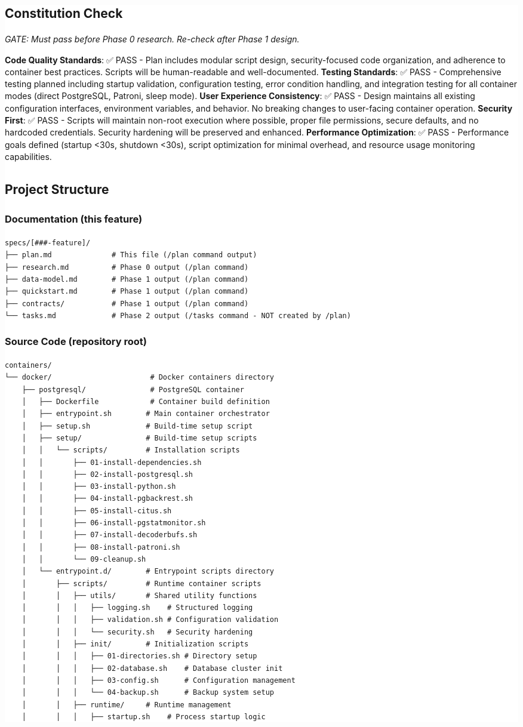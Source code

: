 ## Constitution Check
*GATE: Must pass before Phase 0 research. Re-check after Phase 1 design.*

**Code Quality Standards**: ✅ PASS - Plan includes modular script design, security-focused code organization, and adherence to container best practices. Scripts will be human-readable and well-documented.
**Testing Standards**: ✅ PASS - Comprehensive testing planned including startup validation, configuration testing, error condition handling, and integration testing for all container modes (direct PostgreSQL, Patroni, sleep mode).
**User Experience Consistency**: ✅ PASS - Design maintains all existing configuration interfaces, environment variables, and behavior. No breaking changes to user-facing container operation.
**Security First**: ✅ PASS - Scripts will maintain non-root execution where possible, proper file permissions, secure defaults, and no hardcoded credentials. Security hardening will be preserved and enhanced.
**Performance Optimization**: ✅ PASS - Performance goals defined (startup <30s, shutdown <30s), script optimization for minimal overhead, and resource usage monitoring capabilities.

## Project Structure

### Documentation (this feature)
```
specs/[###-feature]/
├── plan.md              # This file (/plan command output)
├── research.md          # Phase 0 output (/plan command)
├── data-model.md        # Phase 1 output (/plan command)
├── quickstart.md        # Phase 1 output (/plan command)
├── contracts/           # Phase 1 output (/plan command)
└── tasks.md             # Phase 2 output (/tasks command - NOT created by /plan)
```

### Source Code (repository root)
```
containers/
└── docker/                       # Docker containers directory
    ├── postgresql/               # PostgreSQL container
    │   ├── Dockerfile            # Container build definition
    │   ├── entrypoint.sh        # Main container orchestrator
    │   ├── setup.sh             # Build-time setup script
    │   ├── setup/               # Build-time setup scripts
    │   │   └── scripts/         # Installation scripts
    │   │       ├── 01-install-dependencies.sh
    │   │       ├── 02-install-postgresql.sh
    │   │       ├── 03-install-python.sh
    │   │       ├── 04-install-pgbackrest.sh
    │   │       ├── 05-install-citus.sh
    │   │       ├── 06-install-pgstatmonitor.sh
    │   │       ├── 07-install-decoderbufs.sh
    │   │       ├── 08-install-patroni.sh
    │   │       └── 09-cleanup.sh
    │   └── entrypoint.d/        # Entrypoint scripts directory
    │       ├── scripts/         # Runtime container scripts
    │       │   ├── utils/       # Shared utility functions
    │       │   │   ├── logging.sh    # Structured logging
    │       │   │   ├── validation.sh # Configuration validation
    │       │   │   └── security.sh   # Security hardening
    │       │   ├── init/        # Initialization scripts
    │       │   │   ├── 01-directories.sh # Directory setup
    │       │   │   ├── 02-database.sh    # Database cluster init
    │       │   │   ├── 03-config.sh      # Configuration management
    │       │   │   └── 04-backup.sh      # Backup system setup
    │       │   ├── runtime/     # Runtime management
    │       │   │   ├── startup.sh    # Process startup logic
```